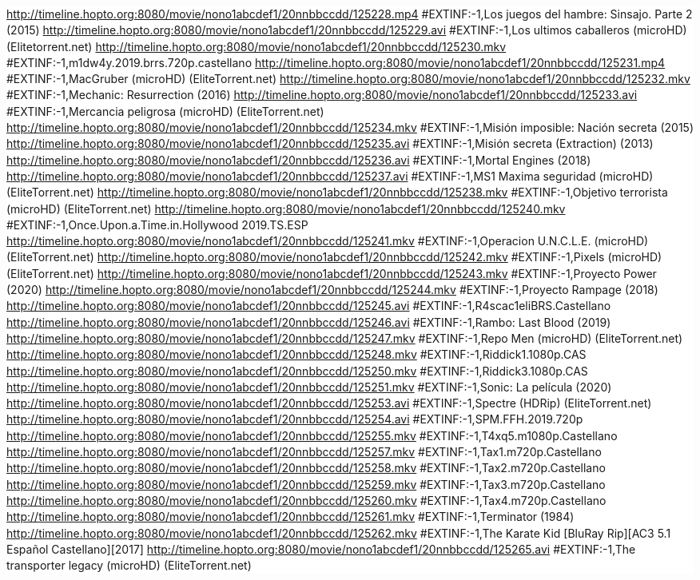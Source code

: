 http://timeline.hopto.org:8080/movie/nono1abcdef1/20nnbbccdd/125228.mp4
#EXTINF:-1,Los juegos del hambre: Sinsajo. Parte 2 (2015)
http://timeline.hopto.org:8080/movie/nono1abcdef1/20nnbbccdd/125229.avi
#EXTINF:-1,Los ultimos caballeros (microHD) (Elitetorrent.net)
http://timeline.hopto.org:8080/movie/nono1abcdef1/20nnbbccdd/125230.mkv
#EXTINF:-1,m1dw4y.2019.brrs.720p.castellano
http://timeline.hopto.org:8080/movie/nono1abcdef1/20nnbbccdd/125231.mp4
#EXTINF:-1,MacGruber (microHD) (EliteTorrent.net)
http://timeline.hopto.org:8080/movie/nono1abcdef1/20nnbbccdd/125232.mkv
#EXTINF:-1,Mechanic: Resurrection (2016)
http://timeline.hopto.org:8080/movie/nono1abcdef1/20nnbbccdd/125233.avi
#EXTINF:-1,Mercancia peligrosa (microHD) (EliteTorrent.net)
http://timeline.hopto.org:8080/movie/nono1abcdef1/20nnbbccdd/125234.mkv
#EXTINF:-1,Misión imposible: Nación secreta (2015)
http://timeline.hopto.org:8080/movie/nono1abcdef1/20nnbbccdd/125235.avi
#EXTINF:-1,Misión secreta (Extraction) (2013)
http://timeline.hopto.org:8080/movie/nono1abcdef1/20nnbbccdd/125236.avi
#EXTINF:-1,Mortal Engines (2018)
http://timeline.hopto.org:8080/movie/nono1abcdef1/20nnbbccdd/125237.avi
#EXTINF:-1,MS1 Maxima seguridad (microHD) (EliteTorrent.net)
http://timeline.hopto.org:8080/movie/nono1abcdef1/20nnbbccdd/125238.mkv
#EXTINF:-1,Objetivo terrorista (microHD) (EliteTorrent.net)
http://timeline.hopto.org:8080/movie/nono1abcdef1/20nnbbccdd/125240.mkv
#EXTINF:-1,Once.Upon.a.Time.in.Hollywood 2019.TS.ESP
http://timeline.hopto.org:8080/movie/nono1abcdef1/20nnbbccdd/125241.mkv
#EXTINF:-1,Operacion U.N.C.L.E. (microHD) (EliteTorrent.net)
http://timeline.hopto.org:8080/movie/nono1abcdef1/20nnbbccdd/125242.mkv
#EXTINF:-1,Pixels (microHD) (EliteTorrent.net)
http://timeline.hopto.org:8080/movie/nono1abcdef1/20nnbbccdd/125243.mkv
#EXTINF:-1,Proyecto Power (2020)
http://timeline.hopto.org:8080/movie/nono1abcdef1/20nnbbccdd/125244.mkv
#EXTINF:-1,Proyecto Rampage (2018)
http://timeline.hopto.org:8080/movie/nono1abcdef1/20nnbbccdd/125245.avi
#EXTINF:-1,R4scac1eliBRS.Castellano
http://timeline.hopto.org:8080/movie/nono1abcdef1/20nnbbccdd/125246.avi
#EXTINF:-1,Rambo: Last Blood (2019)
http://timeline.hopto.org:8080/movie/nono1abcdef1/20nnbbccdd/125247.mkv
#EXTINF:-1,Repo Men (microHD) (EliteTorrent.net)
http://timeline.hopto.org:8080/movie/nono1abcdef1/20nnbbccdd/125248.mkv
#EXTINF:-1,Riddick1.1080p.CAS
http://timeline.hopto.org:8080/movie/nono1abcdef1/20nnbbccdd/125250.mkv
#EXTINF:-1,Riddick3.1080p.CAS
http://timeline.hopto.org:8080/movie/nono1abcdef1/20nnbbccdd/125251.mkv
#EXTINF:-1,Sonic: La película (2020)
http://timeline.hopto.org:8080/movie/nono1abcdef1/20nnbbccdd/125253.avi
#EXTINF:-1,Spectre (HDRip) (EliteTorrent.net)
http://timeline.hopto.org:8080/movie/nono1abcdef1/20nnbbccdd/125254.avi
#EXTINF:-1,SPM.FFH.2019.720p
http://timeline.hopto.org:8080/movie/nono1abcdef1/20nnbbccdd/125255.mkv
#EXTINF:-1,T4xq5.m1080p.Castellano
http://timeline.hopto.org:8080/movie/nono1abcdef1/20nnbbccdd/125257.mkv
#EXTINF:-1,Tax1.m720p.Castellano
http://timeline.hopto.org:8080/movie/nono1abcdef1/20nnbbccdd/125258.mkv
#EXTINF:-1,Tax2.m720p.Castellano
http://timeline.hopto.org:8080/movie/nono1abcdef1/20nnbbccdd/125259.mkv
#EXTINF:-1,Tax3.m720p.Castellano
http://timeline.hopto.org:8080/movie/nono1abcdef1/20nnbbccdd/125260.mkv
#EXTINF:-1,Tax4.m720p.Castellano
http://timeline.hopto.org:8080/movie/nono1abcdef1/20nnbbccdd/125261.mkv
#EXTINF:-1,Terminator (1984)
http://timeline.hopto.org:8080/movie/nono1abcdef1/20nnbbccdd/125262.mkv
#EXTINF:-1,The Karate Kid [BluRay Rip][AC3 5.1 Español Castellano][2017]
http://timeline.hopto.org:8080/movie/nono1abcdef1/20nnbbccdd/125265.avi
#EXTINF:-1,The transporter legacy (microHD) (EliteTorrent.net)